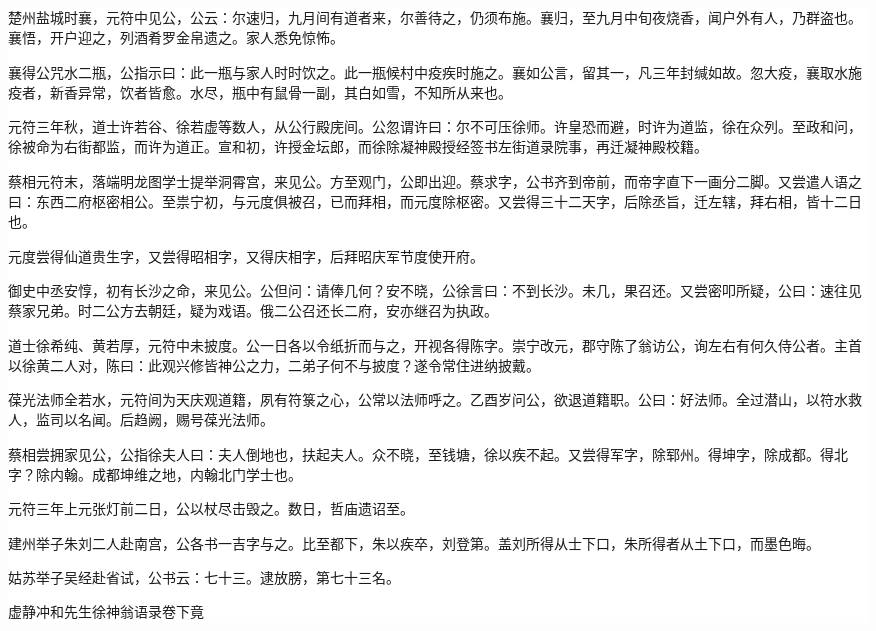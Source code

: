 楚州盐城时襄，元符中见公，公云：尔速归，九月间有道者来，尔善待之，仍须布施。襄归，至九月中旬夜烧香，闻户外有人，乃群盗也。襄悟，开户迎之，列酒肴罗金帛遗之。家人悉免惊怖。  

襄得公咒水二瓶，公指示曰：此一瓶与家人时时饮之。此一瓶候村中疫疾时施之。襄如公言，留其一，凡三年封缄如故。忽大疫，襄取水施疫者，新香异常，饮者皆愈。水尽，瓶中有鼠骨一副，其白如雪，不知所从来也。  

元符三年秋，道士许若谷、徐若虚等数人，从公行殿庑间。公忽谓许曰：尔不可压徐师。许皇恐而避，时许为道监，徐在众列。至政和问，徐被命为右街都监，而许为道正。宣和初，许授金坛郎，而徐除凝神殿授经签书左街道录院事，再迁凝神殿校籍。  

蔡相元符末，落端明龙图学士提举洞霄宫，来见公。方至观门，公即出迎。蔡求字，公书齐到帝前，而帝字直下一画分二脚。又尝遣人语之曰：东西二府枢密相公。至祟宁初，与元度俱被召，已而拜相，而元度除枢密。又尝得三十二天字，后除丞旨，迁左辖，拜右相，皆十二日也。  

元度尝得仙道贵生字，又尝得昭相字，又得庆相字，后拜昭庆军节度使开府。  

御史中丞安惇，初有长沙之命，来见公。公但问：请俸几何？安不晓，公徐言曰：不到长沙。未几，果召还。又尝密叩所疑，公曰：速往见蔡家兄弟。时二公方去朝廷，疑为戏语。俄二公召还长二府，安亦继召为执政。  

道士徐希纯、黄若厚，元符中未披度。公一日各以令纸折而与之，开视各得陈字。崇宁改元，郡守陈了翁访公，询左右有何久侍公者。主首以徐黄二人对，陈曰：此观兴修皆神公之力，二弟子何不与披度？遂令常住进纳披戴。  

葆光法师全若水，元符间为天庆观道籍，夙有符箓之心，公常以法师呼之。乙酉岁问公，欲退道籍职。公曰：好法师。全过潜山，以符水救人，监司以名闻。后趋阙，赐号葆光法师。  

蔡相尝拥家见公，公指徐夫人曰：夫人倒地也，扶起夫人。众不晓，至钱塘，徐以疾不起。又尝得军字，除郓州。得坤字，除成都。得北字？除内翰。成都坤维之地，内翰北门学士也。  

元符三年上元张灯前二日，公以杖尽击毁之。数日，哲庙遗诏至。  

建州举子朱刘二人赴南宫，公各书一吉字与之。比至都下，朱以疾卒，刘登第。盖刘所得从士下口，朱所得者从土下口，而墨色晦。  

姑苏举子吴经赴省试，公书云：七十三。逮放膀，第七十三名。  

虚静冲和先生徐神翁语录卷下竟  
